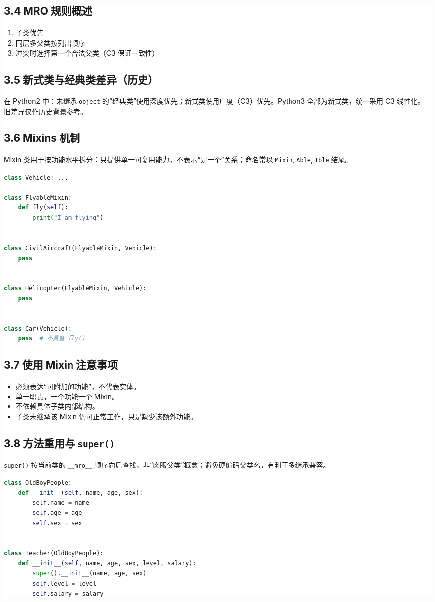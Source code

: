 ## 3.4 MRO 规则概述
1. 子类优先  
2. 同层多父类按列出顺序  
3. 冲突时选择第一个合法父类（C3 保证一致性）  

## 3.5 新式类与经典类差异（历史）
在 Python2 中：未继承 `object` 的“经典类”使用深度优先；新式类使用广度（C3）优先。Python3 全部为新式类，统一采用 C3 线性化。旧差异仅作历史背景参考。

## 3.6 Mixins 机制
Mixin 类用于按功能水平拆分：只提供单一可复用能力，不表示“是一个”关系；命名常以 `Mixin`, `Able`, `Ible` 结尾。

```python
class Vehicle: ...

class FlyableMixin:
    def fly(self):
        print("I am flying")


class CivilAircraft(FlyableMixin, Vehicle):
    pass


class Helicopter(FlyableMixin, Vehicle):
    pass


class Car(Vehicle):
    pass  # 不具备 fly()
```

## 3.7 使用 Mixin 注意事项
- 必须表达“可附加的功能”，不代表实体。  
- 单一职责，一个功能一个 Mixin。  
- 不依赖具体子类内部结构。  
- 子类未继承该 Mixin 仍可正常工作，只是缺少该额外功能。  

## 3.8 方法重用与 `super()`
`super()` 按当前类的 `__mro__` 顺序向后查找，非“肉眼父类”概念；避免硬编码父类名，有利于多继承兼容。

```python
class OldBoyPeople:
    def __init__(self, name, age, sex):
        self.name = name
        self.age = age
        self.sex = sex


class Teacher(OldBoyPeople):
    def __init__(self, name, age, sex, level, salary):
        super().__init__(name, age, sex)
        self.level = level
        self.salary = salary
```
